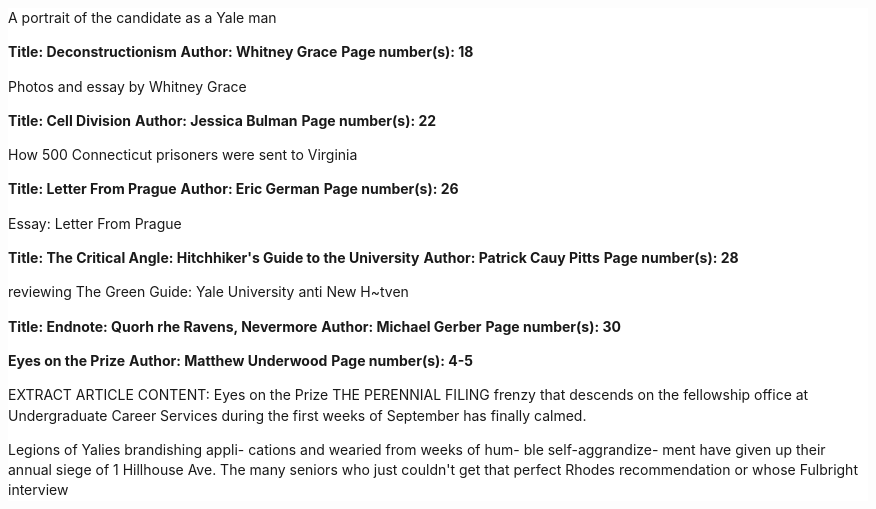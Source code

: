 A portrait of the candidate as a Yale man


**Title: Deconstructionism**
**Author: Whitney Grace**
**Page number(s): 18**

Photos and essay by Whitney Grace


**Title: Cell Division**
**Author: Jessica Bulman**
**Page number(s): 22**

How 500 Connecticut prisoners were sent to Virginia


**Title: Letter From Prague**
**Author: Eric German**
**Page number(s): 26**

Essay: Letter From Prague


**Title: The Critical Angle: Hitchhiker's Guide to the University**
**Author: Patrick Cauy Pitts**
**Page number(s): 28**

reviewing The Green Guide: Yale University anti New H~tven


**Title: Endnote: Quorh rhe Ravens, Nevermore**
**Author: Michael Gerber**
**Page number(s): 30**



**Eyes on the Prize**
**Author: Matthew Underwood**
**Page number(s): 4-5**

EXTRACT ARTICLE CONTENT:
Eyes on the Prize 
THE PERENNIAL FILING 
frenzy that descends 
on the fellowship 
office 
at 
Undergraduate 
Career Services 
during the first 
weeks 
of 
September 
has 
finally 
calmed. 


Legions of Yalies 
brandishing appli-
cations and wearied 
from weeks of hum-
ble 
self-aggrandize-
ment have given up 
their annual siege of 1 
Hillhouse Ave. The many 
seniors who just couldn't 
get that perfect Rhodes 
recommendation or whose 
Fulbright 
interview 